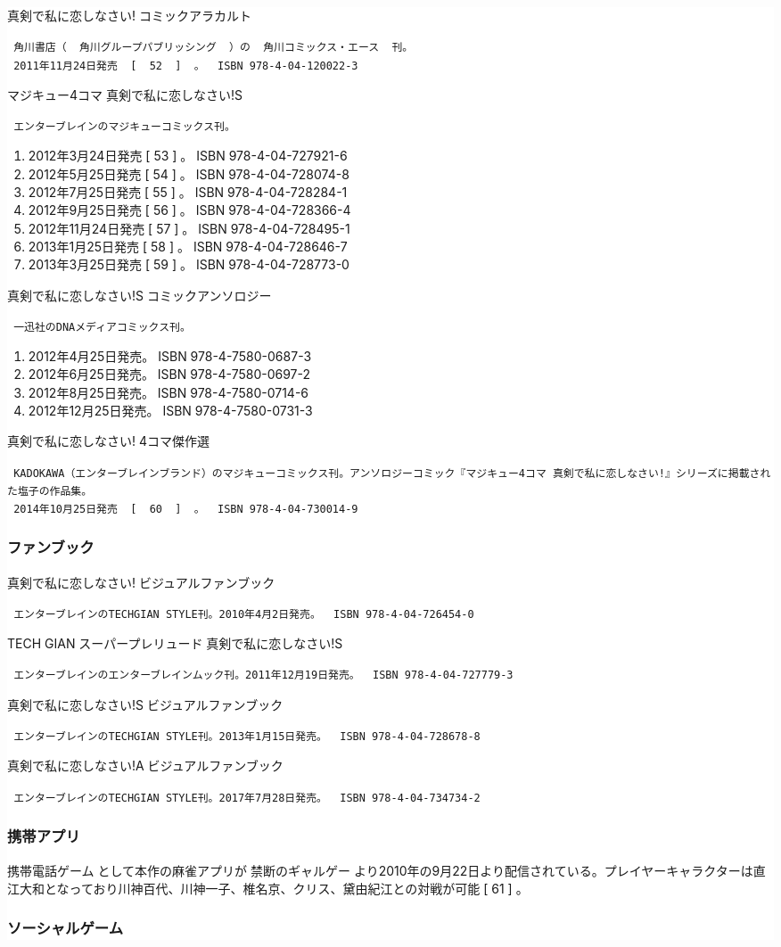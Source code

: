 真剣で私に恋しなさい! コミックアラカルト

     角川書店（  角川グループパブリッシング  ）の  角川コミックス・エース  刊。 
     2011年11月24日発売  [  52  ]  。  ISBN 978-4-04-120022-3 

マジキュー4コマ 真剣で私に恋しなさい!S

     エンターブレインのマジキューコミックス刊。 

  1. 2012年3月24日発売  [  53  ]  。  ISBN 978-4-04-727921-6 
  2. 2012年5月25日発売  [  54  ]  。  ISBN 978-4-04-728074-8 
  3. 2012年7月25日発売  [  55  ]  。  ISBN 978-4-04-728284-1 
  4. 2012年9月25日発売  [  56  ]  。  ISBN 978-4-04-728366-4 
  5. 2012年11月24日発売  [  57  ]  。  ISBN 978-4-04-728495-1 
  6. 2013年1月25日発売  [  58  ]  。  ISBN 978-4-04-728646-7 
  7. 2013年3月25日発売  [  59  ]  。  ISBN 978-4-04-728773-0 

真剣で私に恋しなさい!S コミックアンソロジー

     一迅社のDNAメディアコミックス刊。 

  1. 2012年4月25日発売。  ISBN 978-4-7580-0687-3 
  2. 2012年6月25日発売。  ISBN 978-4-7580-0697-2 
  3. 2012年8月25日発売。  ISBN 978-4-7580-0714-6 
  4. 2012年12月25日発売。  ISBN 978-4-7580-0731-3 

真剣で私に恋しなさい! 4コマ傑作選

     KADOKAWA（エンターブレインブランド）のマジキューコミックス刊。アンソロジーコミック『マジキュー4コマ 真剣で私に恋しなさい!』シリーズに掲載された塩子の作品集。 
     2014年10月25日発売  [  60  ]  。  ISBN 978-4-04-730014-9 

###  ファンブック



真剣で私に恋しなさい! ビジュアルファンブック

     エンターブレインのTECHGIAN STYLE刊。2010年4月2日発売。  ISBN 978-4-04-726454-0 

TECH GIAN スーパープレリュード 真剣で私に恋しなさい!S

     エンターブレインのエンターブレインムック刊。2011年12月19日発売。  ISBN 978-4-04-727779-3 

真剣で私に恋しなさい!S ビジュアルファンブック

     エンターブレインのTECHGIAN STYLE刊。2013年1月15日発売。  ISBN 978-4-04-728678-8 

真剣で私に恋しなさい!A ビジュアルファンブック

     エンターブレインのTECHGIAN STYLE刊。2017年7月28日発売。  ISBN 978-4-04-734734-2 

###  携帯アプリ



携帯電話ゲーム  として本作の麻雀アプリが  禁断のギャルゲー
より2010年の9月22日より配信されている。プレイヤーキャラクターは直江大和となっており川神百代、川神一子、椎名京、クリス、黛由紀江との対戦が可能  [
61  ]  。

###  ソーシャルゲーム
